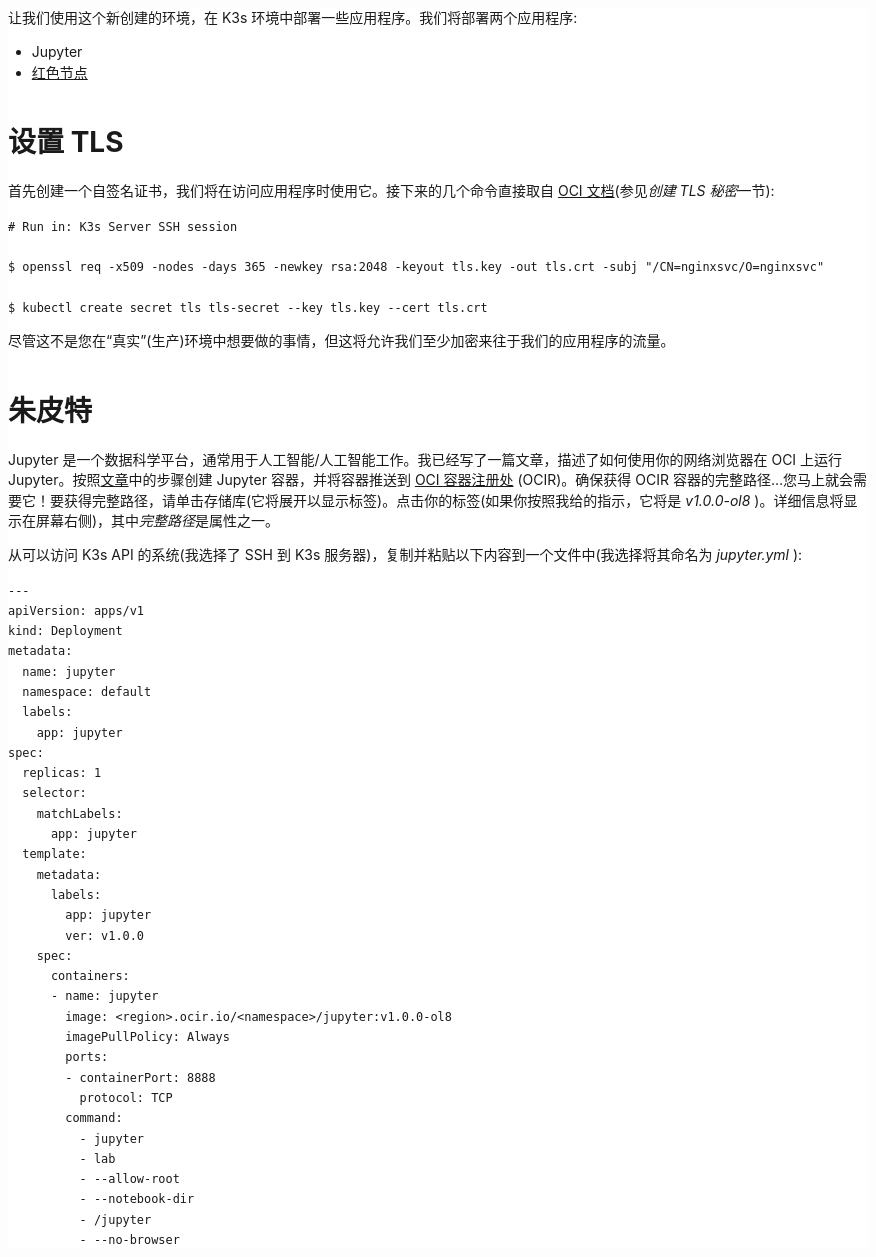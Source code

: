 让我们使用这个新创建的环境，在 K3s 环境中部署一些应用程序。我们将部署两个应用程序:

*   Jupyter
*   [红色节点](https://nodered.org/)

# 设置 TLS

首先创建一个自签名证书，我们将在访问应用程序时使用它。接下来的几个命令直接取自 [OCI 文档](https://docs.oracle.com/en-us/iaas/Content/ContEng/Tasks/contengsettingupingresscontroller.htm)(参见*创建 TLS 秘密*一节):

```
# Run in: K3s Server SSH session

$ openssl req -x509 -nodes -days 365 -newkey rsa:2048 -keyout tls.key -out tls.crt -subj "/CN=nginxsvc/O=nginxsvc"

$ kubectl create secret tls tls-secret --key tls.key --cert tls.crt
```

尽管这不是您在“真实”(生产)环境中想要做的事情，但这将允许我们至少加密来往于我们的应用程序的流量。

# 朱皮特

Jupyter 是一个数据科学平台，通常用于人工智能/人工智能工作。我已经写了一篇文章，描述了如何使用你的网络浏览器在 OCI 上运行 Jupyter。按照[文章](/oracledevs/launching-jupyterlab-jupyter-on-oci-using-your-web-browser-dddbb01f4a0e)中的步骤创建 Jupyter 容器，并将容器推送到 [OCI 容器注册处](https://docs.oracle.com/en-us/iaas/Content/Registry/Tasks/registryviewingimagedetails.htm) (OCIR)。确保获得 OCIR 容器的完整路径…您马上就会需要它！要获得完整路径，请单击存储库(它将展开以显示标签)。点击你的标签(如果你按照我给的指示，它将是 *v1.0.0-ol8* )。详细信息将显示在屏幕右侧)，其中*完整路径*是属性之一。

从可以访问 K3s API 的系统(我选择了 SSH 到 K3s 服务器)，复制并粘贴以下内容到一个文件中(我选择将其命名为 *jupyter.yml* ):

```
---
apiVersion: apps/v1
kind: Deployment
metadata:
  name: jupyter
  namespace: default
  labels:
    app: jupyter
spec:
  replicas: 1
  selector:
    matchLabels:
      app: jupyter
  template:
    metadata:
      labels:
        app: jupyter
        ver: v1.0.0
    spec:
      containers:
      - name: jupyter
        image: <region>.ocir.io/<namespace>/jupyter:v1.0.0-ol8
        imagePullPolicy: Always
        ports:
        - containerPort: 8888
          protocol: TCP
        command:
          - jupyter
          - lab
          - --allow-root
          - --notebook-dir
          - /jupyter
          - --no-browser
```